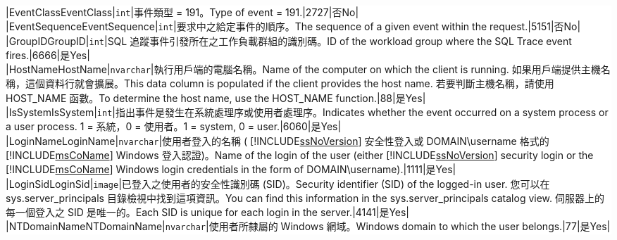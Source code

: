 |<span data-ttu-id="73de8-131">EventClass</span><span class="sxs-lookup"><span data-stu-id="73de8-131">EventClass</span></span>|`int`|<span data-ttu-id="73de8-132">事件類型 = 191。</span><span class="sxs-lookup"><span data-stu-id="73de8-132">Type of event = 191.</span></span>|<span data-ttu-id="73de8-133">27</span><span class="sxs-lookup"><span data-stu-id="73de8-133">27</span></span>|<span data-ttu-id="73de8-134">否</span><span class="sxs-lookup"><span data-stu-id="73de8-134">No</span></span>|  
|<span data-ttu-id="73de8-135">EventSequence</span><span class="sxs-lookup"><span data-stu-id="73de8-135">EventSequence</span></span>|`int`|<span data-ttu-id="73de8-136">要求中之給定事件的順序。</span><span class="sxs-lookup"><span data-stu-id="73de8-136">The sequence of a given event within the request.</span></span>|<span data-ttu-id="73de8-137">51</span><span class="sxs-lookup"><span data-stu-id="73de8-137">51</span></span>|<span data-ttu-id="73de8-138">否</span><span class="sxs-lookup"><span data-stu-id="73de8-138">No</span></span>|  
|<span data-ttu-id="73de8-139">GroupID</span><span class="sxs-lookup"><span data-stu-id="73de8-139">GroupID</span></span>|`int`|<span data-ttu-id="73de8-140">SQL 追蹤事件引發所在之工作負載群組的識別碼。</span><span class="sxs-lookup"><span data-stu-id="73de8-140">ID of the workload group where the SQL Trace event fires.</span></span>|<span data-ttu-id="73de8-141">66</span><span class="sxs-lookup"><span data-stu-id="73de8-141">66</span></span>|<span data-ttu-id="73de8-142">是</span><span class="sxs-lookup"><span data-stu-id="73de8-142">Yes</span></span>|  
|<span data-ttu-id="73de8-143">HostName</span><span class="sxs-lookup"><span data-stu-id="73de8-143">HostName</span></span>|`nvarchar`|<span data-ttu-id="73de8-144">執行用戶端的電腦名稱。</span><span class="sxs-lookup"><span data-stu-id="73de8-144">Name of the computer on which the client is running.</span></span> <span data-ttu-id="73de8-145">如果用戶端提供主機名稱，這個資料行就會擴展。</span><span class="sxs-lookup"><span data-stu-id="73de8-145">This data column is populated if the client provides the host name.</span></span> <span data-ttu-id="73de8-146">若要判斷主機名稱，請使用 HOST_NAME 函數。</span><span class="sxs-lookup"><span data-stu-id="73de8-146">To determine the host name, use the HOST_NAME function.</span></span>|<span data-ttu-id="73de8-147">8</span><span class="sxs-lookup"><span data-stu-id="73de8-147">8</span></span>|<span data-ttu-id="73de8-148">是</span><span class="sxs-lookup"><span data-stu-id="73de8-148">Yes</span></span>|  
|<span data-ttu-id="73de8-149">IsSystem</span><span class="sxs-lookup"><span data-stu-id="73de8-149">IsSystem</span></span>|`int`|<span data-ttu-id="73de8-150">指出事件是發生在系統處理序或使用者處理序。</span><span class="sxs-lookup"><span data-stu-id="73de8-150">Indicates whether the event occurred on a system process or a user process.</span></span> <span data-ttu-id="73de8-151">1 = 系統，0 = 使用者。</span><span class="sxs-lookup"><span data-stu-id="73de8-151">1 = system, 0 = user.</span></span>|<span data-ttu-id="73de8-152">60</span><span class="sxs-lookup"><span data-stu-id="73de8-152">60</span></span>|<span data-ttu-id="73de8-153">是</span><span class="sxs-lookup"><span data-stu-id="73de8-153">Yes</span></span>|  
|<span data-ttu-id="73de8-154">LoginName</span><span class="sxs-lookup"><span data-stu-id="73de8-154">LoginName</span></span>|`nvarchar`|<span data-ttu-id="73de8-155">使用者登入的名稱 ( [!INCLUDE[ssNoVersion](../../includes/ssnoversion-md.md)] 安全性登入或 DOMAIN\username 格式的 [!INCLUDE[msCoName](../../includes/msconame-md.md)] Windows 登入認證)。</span><span class="sxs-lookup"><span data-stu-id="73de8-155">Name of the login of the user (either [!INCLUDE[ssNoVersion](../../includes/ssnoversion-md.md)] security login or the [!INCLUDE[msCoName](../../includes/msconame-md.md)] Windows login credentials in the form of DOMAIN\username).</span></span>|<span data-ttu-id="73de8-156">11</span><span class="sxs-lookup"><span data-stu-id="73de8-156">11</span></span>|<span data-ttu-id="73de8-157">是</span><span class="sxs-lookup"><span data-stu-id="73de8-157">Yes</span></span>|  
|<span data-ttu-id="73de8-158">LoginSid</span><span class="sxs-lookup"><span data-stu-id="73de8-158">LoginSid</span></span>|`image`|<span data-ttu-id="73de8-159">已登入之使用者的安全性識別碼 (SID)。</span><span class="sxs-lookup"><span data-stu-id="73de8-159">Security identifier (SID) of the logged-in user.</span></span> <span data-ttu-id="73de8-160">您可以在 sys.server_principals 目錄檢視中找到這項資訊。</span><span class="sxs-lookup"><span data-stu-id="73de8-160">You can find this information in the sys.server_principals catalog view.</span></span> <span data-ttu-id="73de8-161">伺服器上的每一個登入之 SID 是唯一的。</span><span class="sxs-lookup"><span data-stu-id="73de8-161">Each SID is unique for each login in the server.</span></span>|<span data-ttu-id="73de8-162">41</span><span class="sxs-lookup"><span data-stu-id="73de8-162">41</span></span>|<span data-ttu-id="73de8-163">是</span><span class="sxs-lookup"><span data-stu-id="73de8-163">Yes</span></span>|  
|<span data-ttu-id="73de8-164">NTDomainName</span><span class="sxs-lookup"><span data-stu-id="73de8-164">NTDomainName</span></span>|`nvarchar`|<span data-ttu-id="73de8-165">使用者所隸屬的 Windows 網域。</span><span class="sxs-lookup"><span data-stu-id="73de8-165">Windows domain to which the user belongs.</span></span>|<span data-ttu-id="73de8-166">7</span><span class="sxs-lookup"><span data-stu-id="73de8-166">7</span></span>|<span data-ttu-id="73de8-167">是</span><span class="sxs-lookup"><span data-stu-id="73de8-167">Yes</span></span>|  